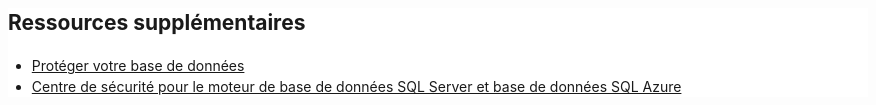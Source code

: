## <a name="additional-resources"></a>Ressources supplémentaires

- [Protéger votre base de données](sql-database-security.md)
- [Centre de sécurité pour le moteur de base de données SQL Server et base de données SQL Azure](https://msdn.microsoft.com/library/bb510589)


[1]: ./media/sql-database-firewall-configure/sqldb-firewall-1.png
